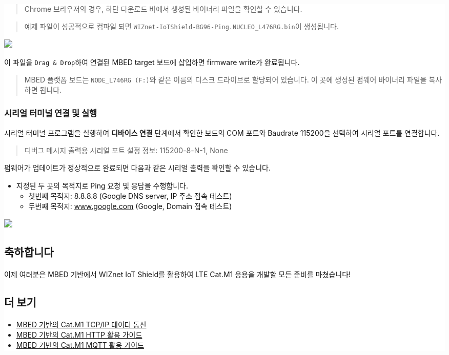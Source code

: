 > Chrome 브라우저의 경우, 하단 다운로드 바에서 생성된 바이너리 파일을 확인할 수 있습니다.

> 예제 파일이 성공적으로 컴파일 되면 `WIZnet-IoTShield-BG96-Ping.NUCLEO_L476RG.bin`이 생성됩니다.

![][11]

이 파일을 `Drag & Drop`하여 연결된 MBED target 보드에 삽입하면 firmware write가 완료됩니다.

> MBED 플랫폼 보드는 `NODE_L746RG (F:)`와 같은 이름의 디스크 드라이브로 할당되어 있습니다. 이 곳에 생성된 펌웨어 바이너리 파일을 복사하면 됩니다.

### 시리얼 터미널 연결 및 실행

시리얼 터미널 프로그램을 실행하여 **디바이스 연결** 단계에서 확인한 보드의 COM 포트와 Baudrate 115200을 선택하여 시리얼 포트를 연결합니다.

> 디버그 메시지 출력용 시리얼 포트 설정 정보: 115200-8-N-1, None

펌웨어가 업데이트가 정상적으로 완료되면 다음과 같은 시리얼 출력을 확인할 수 있습니다.

* 지정된 두 곳의 목적지로 Ping 요청 및 응답을 수행합니다.
  * 첫번째 목적지: 8.8.8.8 (Google DNS server, IP 주소 접속 테스트)
  * 두번째 목적지: www.google.com (Google, Domain 접속 테스트)

![][12]



## 축하합니다
이제 여러분은 MBED 기반에서 WIZnet IoT Shield를 활용하여 LTE Cat.M1 응용을 개발할 모든 준비를 마쳤습니다!

<a name="ReadMore"></a>
## 더 보기
* [MBED 기반의 Cat.M1 TCP/IP 데이터 통신][mbed-guide-bg96-http]
* [MBED 기반의 Cat.M1 HTTP 활용 가이드][mbed-guide-bg96-http]
* [MBED 기반의 Cat.M1 MQTT 활용 가이드][mbed-guide-bg96-mqtt]




[st-usb-driver]: https://www.st.com/en/development-tools/stsw-link009.html

[mbed-guide-bg96-tcp]: ./mbed_guide_bg96_tcp.md
[mbed-guide-bg96-http]: ./mbed_guide_bg96_http.md
[mbed-guide-bg96-mqtt]: ./mbed_guide_bg96_mqtt.md

[hw-stack-nucleo]: ./imgs/hw/WIoT-Shield-QC01-Nucleo-L476RG.png

[hw-settings-nucleo-qc01]: ./imgs/hw/WIoT-QC01_JUMP_Arduino_serialD2_D8.png
[hw-settings-nucleo-wm01]: ./imgs/hw/WIoT-WM01_JUMP_Arduino_serialD2_D8.png
[hw-settings-nucleo-am01]: ./imgs/hw/WIoT-AM01_JUMP_Arduino_serialD2_D8.png

[import1]: ./imgs/mbed_guide_webide_import.png
[compile]: ./imgs/mbed_guide_webide_compile.png
[1]: ./imgs/mbed_get_started-1.png
[2]: ./imgs/mbed_get_started-2.png
[3]: ./imgs/mbed_get_started-3.png
[4]: ./imgs/mbed_get_started-4.png
[5]: ./imgs/mbed_get_started-5.png
[6]: ./imgs/mbed_get_started-6.png
[7]: ./imgs/mbed_get_started-7.png
[8]: ./imgs/mbed_get_started-8.png
[9]: ./imgs/mbed_get_started-9.png
[10]: ./imgs/mbed_get_started-10.png
[11]: ./imgs/mbed_get_started-11.png
[12]: ./imgs/mbed_get_started-12.png

